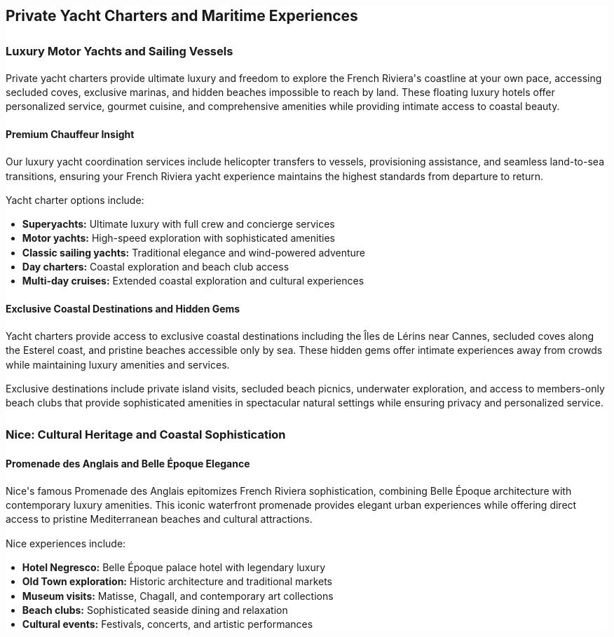 ## Private Yacht Charters and Maritime Experiences

### Luxury Motor Yachts and Sailing Vessels

Private yacht charters provide ultimate luxury and freedom to explore the French Riviera's coastline at your own pace, accessing secluded coves, exclusive marinas, and hidden beaches impossible to reach by land. These floating luxury hotels offer personalized service, gourmet cuisine, and comprehensive amenities while providing intimate access to coastal beauty.

<div class="premium-insight">
<h4>Premium Chauffeur Insight</h4>
<p>Our luxury yacht coordination services include helicopter transfers to vessels, provisioning assistance, and seamless land-to-sea transitions, ensuring your French Riviera yacht experience maintains the highest standards from departure to return.</p>
</div>

Yacht charter options include:

- **Superyachts:** Ultimate luxury with full crew and concierge services
- **Motor yachts:** High-speed exploration with sophisticated amenities
- **Classic sailing yachts:** Traditional elegance and wind-powered adventure
- **Day charters:** Coastal exploration and beach club access
- **Multi-day cruises:** Extended coastal exploration and cultural experiences


#### Exclusive Coastal Destinations and Hidden Gems

Yacht charters provide access to exclusive coastal destinations including the Îles de Lérins near Cannes, secluded coves along the Esterel coast, and pristine beaches accessible only by sea. These hidden gems offer intimate experiences away from crowds while maintaining luxury amenities and services.

Exclusive destinations include private island visits, secluded beach picnics, underwater exploration, and access to members-only beach clubs that provide sophisticated amenities in spectacular natural settings while ensuring privacy and personalized service.


### Nice: Cultural Heritage and Coastal Sophistication


#### Promenade des Anglais and Belle Époque Elegance

Nice's famous Promenade des Anglais epitomizes French Riviera sophistication, combining Belle Époque architecture with contemporary luxury amenities. This iconic waterfront promenade provides elegant urban experiences while offering direct access to pristine Mediterranean beaches and cultural attractions.

Nice experiences include:

  * **Hotel Negresco:** Belle Époque palace hotel with legendary luxury
  * **Old Town exploration:** Historic architecture and traditional markets
  * **Museum visits:** Matisse, Chagall, and contemporary art collections
  * **Beach clubs:** Sophisticated seaside dining and relaxation
  * **Cultural events:** Festivals, concerts, and artistic performances

